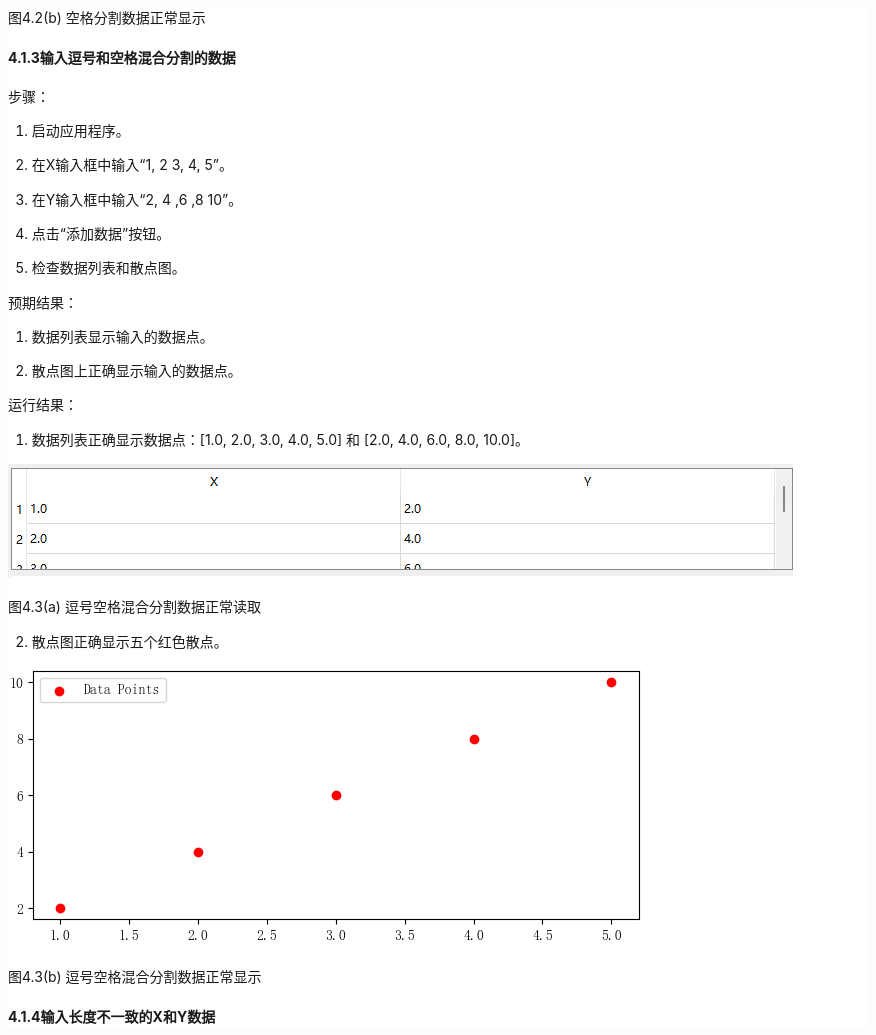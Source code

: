 图4.2(b) 空格分割数据正常显示

#### 4.1.3输入逗号和空格混合分割的数据

步骤：

1. 启动应用程序。

2. 在X输入框中输入“1, 2 3, 4, 5”。

3. 在Y输入框中输入“2, 4 ,6 ,8 10”。

4. 点击“添加数据”按钮。

5. 检查数据列表和散点图。

预期结果：

1. 数据列表显示输入的数据点。

2. 散点图上正确显示输入的数据点。

运行结果：

1. 数据列表正确显示数据点：[1.0, 2.0, 3.0, 4.0, 5.0] 和 [2.0, 4.0, 6.0, 8.0, 10.0]。

![](images/image8.png)

图4.3(a) 逗号空格混合分割数据正常读取

2. 散点图正确显示五个红色散点。

![](images/image7.png)

图4.3(b) 逗号空格混合分割数据正常显示

#### 4.1.4输入长度不一致的X和Y数据
